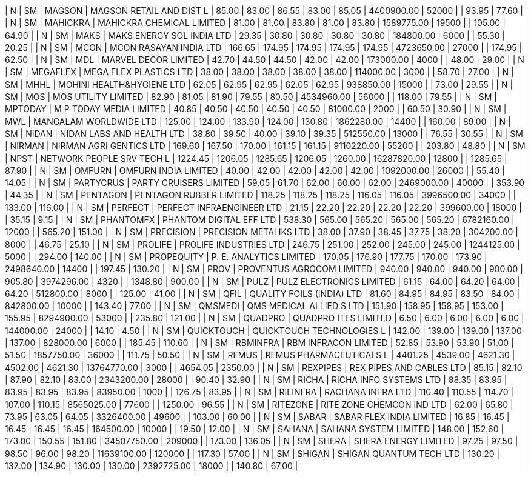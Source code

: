 | N | SM | MAGSON | MAGSON RETAIL AND DIST L | 85.00 | 83.00 | 86.55 | 83.00 | 85.05 | 4400900.00 | 52000 |  | 93.95 | 77.60 |
| N | SM | MAHICKRA | MAHICKRA CHEMICAL LIMITED | 81.00 | 81.00 | 83.80 | 81.00 | 83.80 | 1589775.00 | 19500 |  | 105.00 | 64.90 |
| N | SM | MAKS | MAKS ENERGY SOL INDIA LTD | 29.35 | 30.80 | 30.80 | 30.80 | 30.80 | 184800.00 | 6000 |  | 55.30 | 20.25 |
| N | SM | MCON | MCON RASAYAN INDIA LTD | 166.65 | 174.95 | 174.95 | 174.95 | 174.95 | 4723650.00 | 27000 |  | 174.95 | 62.50 |
| N | SM | MDL | MARVEL DECOR LIMITED | 42.70 | 44.50 | 44.50 | 42.00 | 42.00 | 173000.00 | 4000 |  | 48.00 | 29.00 |
| N | SM | MEGAFLEX | MEGA FLEX PLASTICS LTD | 38.00 | 38.00 | 38.00 | 38.00 | 38.00 | 114000.00 | 3000 |  | 58.70 | 27.00 |
| N | SM | MHHL | MOHINI HEALTH&HYGIENE LTD | 62.05 | 62.95 | 62.95 | 62.05 | 62.95 | 938850.00 | 15000 |  | 73.00 | 29.55 |
| N | SM | MOS | MOS UTILITY LIMITED | 82.90 | 81.05 | 81.90 | 79.55 | 80.50 | 4534960.00 | 56000 |  | 118.00 | 79.55 |
| N | SM | MPTODAY | M P TODAY MEDIA LIMITED | 40.85 | 40.50 | 40.50 | 40.50 | 40.50 | 81000.00 | 2000 |  | 60.50 | 30.90 |
| N | SM | MWL | MANGALAM WORLDWIDE LTD | 125.00 | 124.00 | 133.90 | 124.00 | 130.80 | 1862280.00 | 14400 |  | 160.00 | 89.00 |
| N | SM | NIDAN | NIDAN LABS AND HEALTH LTD | 38.80 | 39.50 | 40.00 | 39.10 | 39.35 | 512550.00 | 13000 |  | 76.55 | 30.55 |
| N | SM | NIRMAN | NIRMAN AGRI GENTICS LTD | 169.60 | 167.50 | 170.00 | 161.15 | 161.15 | 9110220.00 | 55200 |  | 203.80 | 48.80 |
| N | SM | NPST | NETWORK PEOPLE SRV TECH L | 1224.45 | 1206.05 | 1285.65 | 1206.05 | 1260.00 | 16287820.00 | 12800 |  | 1285.65 | 87.90 |
| N | SM | OMFURN | OMFURN INDIA LIMITED | 40.00 | 42.00 | 42.00 | 42.00 | 42.00 | 1092000.00 | 26000 |  | 55.40 | 14.05 |
| N | SM | PARTYCRUS | PARTY CRUISERS LIMITED | 59.05 | 61.70 | 62.00 | 60.00 | 62.00 | 2469000.00 | 40000 |  | 353.90 | 44.35 |
| N | SM | PENTAGON | PENTAGON RUBBER LIMITED | 118.25 | 118.25 | 118.25 | 116.05 | 116.05 | 3996500.00 | 34000 |  | 133.00 | 116.00 |
| N | SM | PERFECT | PERFECT INFRAENGINEER LTD | 21.15 | 22.20 | 22.20 | 22.20 | 22.20 | 399600.00 | 18000 |  | 35.15 | 9.15 |
| N | SM | PHANTOMFX | PHANTOM DIGITAL EFF LTD | 538.30 | 565.00 | 565.20 | 565.00 | 565.20 | 6782160.00 | 12000 |  | 565.20 | 151.00 |
| N | SM | PRECISION | PRECISION METALIKS LTD | 38.00 | 37.90 | 38.45 | 37.75 | 38.20 | 304200.00 | 8000 |  | 46.75 | 25.10 |
| N | SM | PROLIFE | PROLIFE INDUSTRIES LTD | 246.75 | 251.00 | 252.00 | 245.00 | 245.00 | 1244125.00 | 5000 |  | 294.00 | 140.00 |
| N | SM | PROPEQUITY | P. E. ANALYTICS LIMITED | 170.05 | 176.90 | 177.75 | 170.00 | 173.90 | 2498640.00 | 14400 |  | 197.45 | 130.20 |
| N | SM | PROV | PROVENTUS AGROCOM LIMITED | 940.00 | 940.00 | 940.00 | 900.00 | 905.80 | 3974296.00 | 4320 |  | 1348.80 | 900.00 |
| N | SM | PULZ | PULZ ELECTRONICS LIMITED | 61.15 | 64.00 | 64.20 | 64.00 | 64.20 | 512800.00 | 8000 |  | 125.00 | 41.00 |
| N | SM | QFIL | QUALITY FOILS (INDIA) LTD | 81.60 | 84.95 | 84.95 | 83.50 | 84.00 | 842800.00 | 10000 |  | 143.40 | 77.00 |
| N | SM | QMSMEDI | QMS MEDICAL ALLIED S LTD | 151.90 | 158.95 | 158.95 | 153.00 | 155.95 | 8294900.00 | 53000 |  | 235.80 | 121.00 |
| N | SM | QUADPRO | QUADPRO ITES LIMITED | 6.50 | 6.00 | 6.00 | 6.00 | 6.00 | 144000.00 | 24000 |  | 14.10 | 4.50 |
| N | SM | QUICKTOUCH | QUICKTOUCH TECHNOLOGIES L | 142.00 | 139.00 | 139.00 | 137.00 | 137.00 | 828000.00 | 6000 |  | 185.45 | 110.60 |
| N | SM | RBMINFRA | RBM INFRACON LIMITED | 52.85 | 53.90 | 53.90 | 51.00 | 51.50 | 1857750.00 | 36000 |  | 111.75 | 50.50 |
| N | SM | REMUS | REMUS PHARMACEUTICALS L | 4401.25 | 4539.00 | 4621.30 | 4502.00 | 4621.30 | 13764770.00 | 3000 |  | 4654.05 | 2350.00 |
| N | SM | REXPIPES | REX PIPES AND CABLES LTD | 85.15 | 82.10 | 87.90 | 82.10 | 83.00 | 2343200.00 | 28000 |  | 90.40 | 32.90 |
| N | SM | RICHA | RICHA INFO SYSTEMS LTD | 88.35 | 83.95 | 83.95 | 83.95 | 83.95 | 83950.00 | 1000 |  | 126.75 | 83.95 |
| N | SM | RILINFRA | RACHANA INFRA LTD | 110.40 | 110.55 | 114.70 | 107.00 | 110.15 | 8565025.00 | 77600 |  | 1250.00 | 96.55 |
| N | SM | RITEZONE | RITE ZONE CHEMCON IND LTD | 62.00 | 65.80 | 73.95 | 63.05 | 64.05 | 3326400.00 | 49600 |  | 103.00 | 60.00 |
| N | SM | SABAR | SABAR FLEX INDIA LIMITED | 16.85 | 16.45 | 16.45 | 16.45 | 16.45 | 164500.00 | 10000 |  | 19.50 | 12.00 |
| N | SM | SAHANA | SAHANA SYSTEM LIMITED | 148.00 | 152.60 | 173.00 | 150.55 | 151.80 | 34507750.00 | 209000 |  | 173.00 | 136.05 |
| N | SM | SHERA | SHERA ENERGY LIMITED | 97.25 | 97.50 | 98.50 | 96.00 | 98.20 | 11639100.00 | 120000 |  | 117.30 | 57.00 |
| N | SM | SHIGAN | SHIGAN QUANTUM TECH LTD | 130.20 | 132.00 | 134.90 | 130.00 | 130.00 | 2392725.00 | 18000 |  | 140.80 | 67.00 |